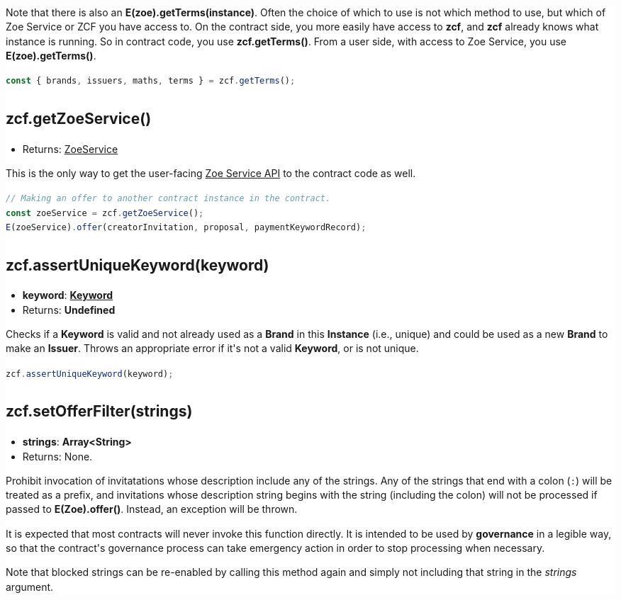 Note that there is also an **E(zoe).getTerms(instance)**. Often the choice of which to use is not which method
to use, but which of Zoe Service or ZCF you have access to. On the contract side, you more easily have access
to **zcf**, and **zcf** already knows what instance is running. So in contract code, you use **zcf.getTerms()**. From
a user side, with access to Zoe Service, you use **E(zoe).getTerms()**.

```js
const { brands, issuers, maths, terms } = zcf.getTerms();
```

## zcf.getZoeService()

- Returns: [ZoeService](./zoe)

This is the only way to get the user-facing [Zoe Service API](./zoe) to
the contract code as well.

```js
// Making an offer to another contract instance in the contract.
const zoeService = zcf.getZoeService();
E(zoeService).offer(creatorInvitation, proposal, paymentKeywordRecord);
```

## zcf.assertUniqueKeyword(keyword)

- **keyword**: **[Keyword](./zoe-data-types#keyword)**
- Returns: **Undefined**

Checks if a **Keyword** is valid and not already used as a **Brand** in this **Instance** (i.e., unique)
and could be used as a new **Brand** to make an **Issuer**. Throws an appropriate error if it's not
a valid **Keyword**, or is not unique.

```js
zcf.assertUniqueKeyword(keyword);
```

## zcf.setOfferFilter(strings)

- **strings**: **Array&lt;String>**
- Returns: None.

Prohibit invocation of invitatations whose description include any of the strings.
Any of the strings that end with a colon (`:`) will be treated as a prefix,
and invitations whose description string begins with the string (including the colon)
will not be processed if passed to **E(Zoe).offer()**. Instead, an exception will be thrown.

It is expected that most contracts will never invoke this function directly. It is
intended to be used by **governance** in a legible way, so that the contract's
governance process can take emergency action in order to stop processing when necessary.

Note that blocked strings can be re-enabled by calling this method again and simply not
including that string in the _strings_ argument.
